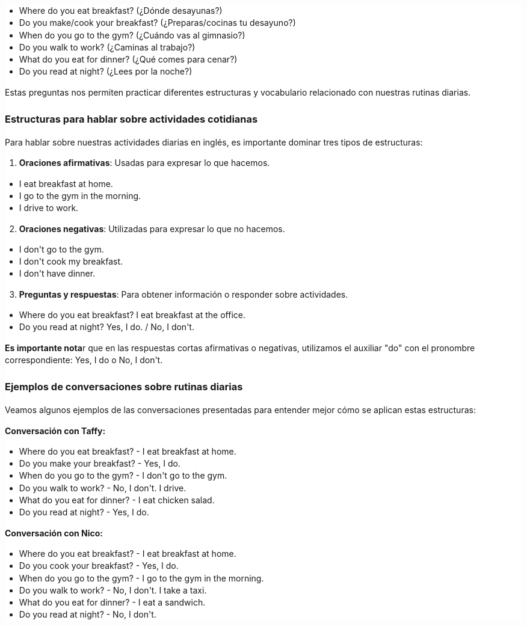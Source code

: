 - Where do you eat breakfast? (¿Dónde desayunas?)
- Do you make/cook your breakfast? (¿Preparas/cocinas tu desayuno?)
- When do you go to the gym? (¿Cuándo vas al gimnasio?)
- Do you walk to work? (¿Caminas al trabajo?)
- What do you eat for dinner? (¿Qué comes para cenar?)
- Do you read at night? (¿Lees por la noche?)

Estas preguntas nos permiten practicar diferentes estructuras y vocabulario relacionado con nuestras rutinas diarias.

### Estructuras para hablar sobre actividades cotidianas

Para hablar sobre nuestras actividades diarias en inglés, es importante dominar tres tipos de estructuras:

1. **Oraciones afirmativas**: Usadas para expresar lo que hacemos.

- I eat breakfast at home.
- I go to the gym in the morning.
- I drive to work.

2. **Oraciones negativas**: Utilizadas para expresar lo que no hacemos.

- I don't go to the gym.
- I don't cook my breakfast.
- I don't have dinner.

3. **Preguntas y respuestas**: Para obtener información o responder sobre actividades.

- Where do you eat breakfast? I eat breakfast at the office.
- Do you read at night? Yes, I do. / No, I don't.

**Es importante nota**r que en las respuestas cortas afirmativas o negativas, utilizamos el auxiliar "do" con el pronombre correspondiente: Yes, I do o No, I don't.

### Ejemplos de conversaciones sobre rutinas diarias

Veamos algunos ejemplos de las conversaciones presentadas para entender mejor cómo se aplican estas estructuras:

**Conversación con Taffy:**

- Where do you eat breakfast? - I eat breakfast at home.
- Do you make your breakfast? - Yes, I do.
- When do you go to the gym? - I don't go to the gym.
- Do you walk to work? - No, I don't. I drive.
- What do you eat for dinner? - I eat chicken salad.
- Do you read at night? - Yes, I do.

**Conversación con Nico:**

- Where do you eat breakfast? - I eat breakfast at home.
- Do you cook your breakfast? - Yes, I do.
- When do you go to the gym? - I go to the gym in the morning.
- Do you walk to work? - No, I don't. I take a taxi.
- What do you eat for dinner? - I eat a sandwich.
- Do you read at night? - No, I don't.
